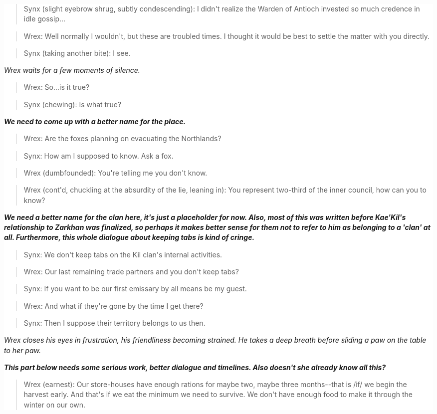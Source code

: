> Synx (slight eyebrow shrug, subtly condescending):
I didn't realize the Warden of Antioch invested so much credence in idle gossip...

> Wrex:
Well normally I wouldn't, but these are troubled times.
I thought it would be best to settle the matter with you directly.

> Synx (taking another bite):
I see.

*Wrex waits for a few moments of silence.*

> Wrex:
So...is it true?

> Synx (chewing):
Is what true?

***We need to come up with a better name for the place.***

> Wrex:
Are the foxes planning on evacuating the Northlands?

> Synx:
How am I supposed to know.
Ask a fox.

> Wrex (dumbfounded):
You're telling me you don't know.

> Wrex (cont'd, chuckling at the absurdity of the lie, leaning in):
You represent two-third of the inner council, how can you to know?

***We need a better name for the clan here, it's just a placeholder for now.
Also, most of this was written before Kae'Kil's relationship to Zarkhan was finalized, so perhaps it makes better sense for them not to refer to him as belonging to a 'clan' at all.
Furthermore, this whole dialogue about keeping tabs is kind of cringe.***

> Synx:
We don't keep tabs on the Kil clan's internal activities.

> Wrex:
Our last remaining trade partners and you don't keep tabs?

> Synx:
If you want to be our first emissary by all means be my guest.

> Wrex:
And what if they're gone by the time I get there?

> Synx:
Then I suppose their territory belongs to us then.

*Wrex closes his eyes in frustration, his friendliness becoming strained.
He takes a deep breath before sliding a paw on the table to her paw.*

***This part below needs some serious work, better dialogue and timelines.
Also doesn't she already know all this?***

> Wrex (earnest):
Our store-houses have enough rations for maybe two, maybe three months--that is /if/ we begin the harvest early.
And that's if we eat the minimum we need to survive.
We don't have enough food to make it through the winter on our own.
